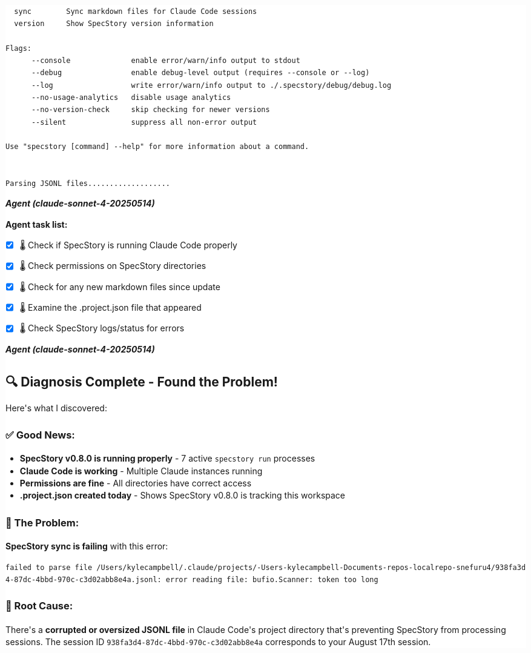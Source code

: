 ```
  sync        Sync markdown files for Claude Code sessions
  version     Show SpecStory version information

Flags:
      --console              enable error/warn/info output to stdout
      --debug                enable debug-level output (requires --console or --log)
      --log                  write error/warn/info output to ./.specstory/debug/debug.log
      --no-usage-analytics   disable usage analytics
      --no-version-check     skip checking for newer versions
      --silent               suppress all non-error output

Use "specstory [command] --help" for more information about a command.


Parsing JSONL files...................
```

_**Agent (claude-sonnet-4-20250514)**_

**Agent task list:**
- [X] 🌡️ Check if SpecStory is running Claude Code properly
- [X] 🌡️ Check permissions on SpecStory directories
- [X] 🌡️ Check for any new markdown files since update
- [X] 🌡️ Examine the .project.json file that appeared
- [X] 🌡️ Check SpecStory logs/status for errors


_**Agent (claude-sonnet-4-20250514)**_

## 🔍 Diagnosis Complete - Found the Problem!

Here's what I discovered:

### ✅ Good News:
- **SpecStory v0.8.0 is running properly** - 7 active `specstory run` processes
- **Claude Code is working** - Multiple Claude instances running
- **Permissions are fine** - All directories have correct access
- **.project.json created today** - Shows SpecStory v0.8.0 is tracking this workspace

### 🚨 The Problem:
**SpecStory sync is failing** with this error:
```
failed to parse file /Users/kylecampbell/.claude/projects/-Users-kylecampbell-Documents-repos-localrepo-snefuru4/938fa3d4-87dc-4bbd-970c-c3d02abb8e4a.jsonl: error reading file: bufio.Scanner: token too long
```

### 🎯 Root Cause:
There's a **corrupted or oversized JSONL file** in Claude Code's project directory that's preventing SpecStory from processing sessions. The session ID `938fa3d4-87dc-4bbd-970c-c3d02abb8e4a` corresponds to your August 17th session.
